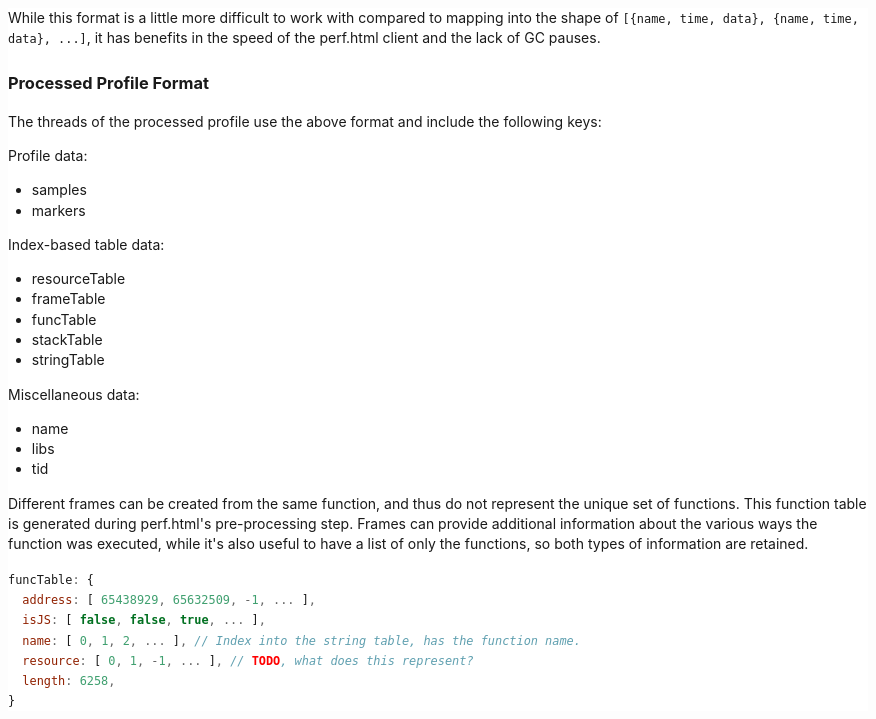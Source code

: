 While this format is a little more difficult to work with compared to mapping into the shape of `[{name, time, data}, {name, time, data}, ...]`, it has benefits in the speed of the perf.html client and the lack of GC pauses.

### Processed Profile Format

The threads of the processed profile use the above format and include the following keys:

Profile data:

 * samples
 * markers

Index-based table data:

 * resourceTable
 * frameTable
 * funcTable
 * stackTable
 * stringTable

Miscellaneous data:

 * name
 * libs
 * tid

Different frames can be created from the same function, and thus do not represent the unique set of functions. This function table is generated during perf.html's pre-processing step. Frames can provide additional information about the various ways the function was executed, while it's also useful to have a list of only the functions, so both types of information are retained.

```js
funcTable: {
  address: [ 65438929, 65632509, -1, ... ],
  isJS: [ false, false, true, ... ],
  name: [ 0, 1, 2, ... ], // Index into the string table, has the function name.
  resource: [ 0, 1, -1, ... ], // TODO, what does this represent?
  length: 6258,
}
```

[nsIProfiler]: https://dxr.mozilla.org/mozilla-central/source/tools/profiler/gecko/nsIProfiler.idl
[ProfileBufferEntry.h]: https://dxr.mozilla.org/mozilla-central/rev/b043233ec04f06768d59dcdfb9e928142280f3cc/tools/profiler/core/ProfileBufferEntry.h#322-411
